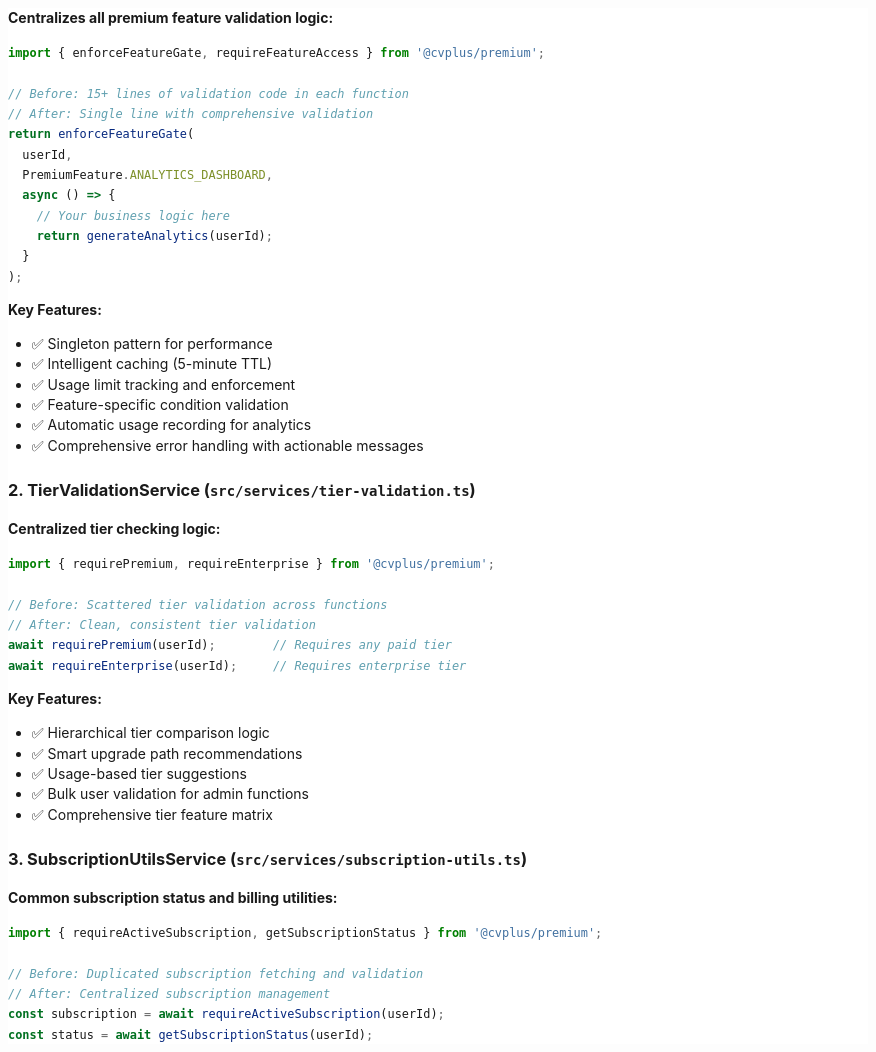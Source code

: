**Centralizes all premium feature validation logic:**

```typescript
import { enforceFeatureGate, requireFeatureAccess } from '@cvplus/premium';

// Before: 15+ lines of validation code in each function
// After: Single line with comprehensive validation
return enforceFeatureGate(
  userId,
  PremiumFeature.ANALYTICS_DASHBOARD,
  async () => {
    // Your business logic here
    return generateAnalytics(userId);
  }
);
```

**Key Features:**
- ✅ Singleton pattern for performance
- ✅ Intelligent caching (5-minute TTL)
- ✅ Usage limit tracking and enforcement
- ✅ Feature-specific condition validation
- ✅ Automatic usage recording for analytics
- ✅ Comprehensive error handling with actionable messages

### 2. TierValidationService (`src/services/tier-validation.ts`)

**Centralized tier checking logic:**

```typescript
import { requirePremium, requireEnterprise } from '@cvplus/premium';

// Before: Scattered tier validation across functions
// After: Clean, consistent tier validation
await requirePremium(userId);        // Requires any paid tier
await requireEnterprise(userId);     // Requires enterprise tier
```

**Key Features:**
- ✅ Hierarchical tier comparison logic
- ✅ Smart upgrade path recommendations
- ✅ Usage-based tier suggestions
- ✅ Bulk user validation for admin functions
- ✅ Comprehensive tier feature matrix

### 3. SubscriptionUtilsService (`src/services/subscription-utils.ts`)

**Common subscription status and billing utilities:**

```typescript
import { requireActiveSubscription, getSubscriptionStatus } from '@cvplus/premium';

// Before: Duplicated subscription fetching and validation
// After: Centralized subscription management
const subscription = await requireActiveSubscription(userId);
const status = await getSubscriptionStatus(userId);
```
